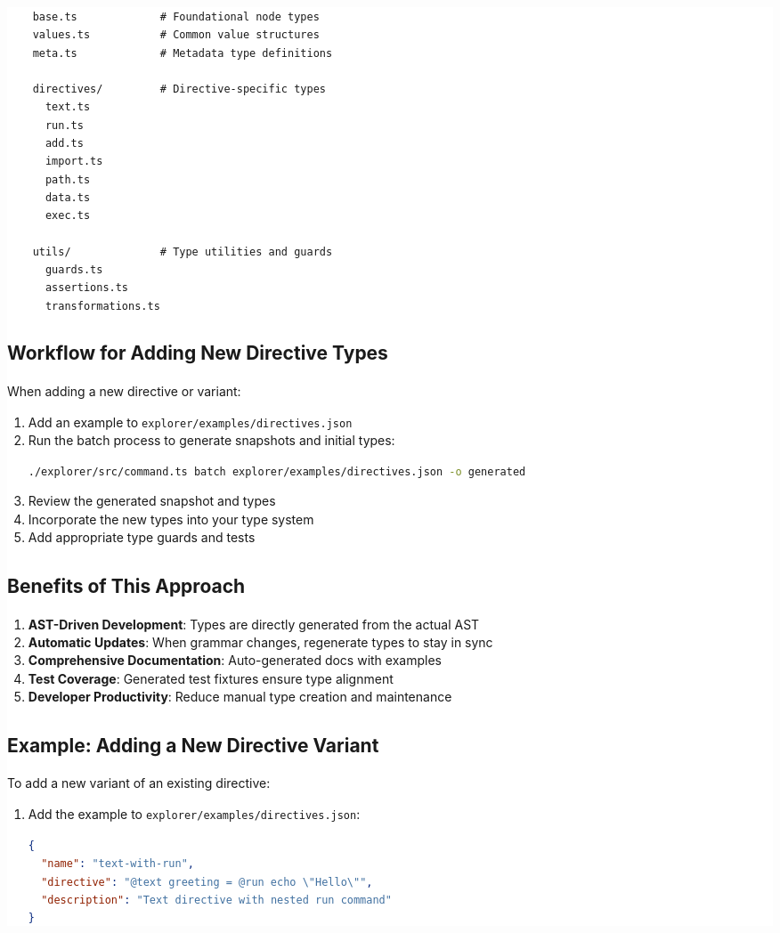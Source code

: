 ```
    base.ts             # Foundational node types
    values.ts           # Common value structures
    meta.ts             # Metadata type definitions
    
    directives/         # Directive-specific types
      text.ts
      run.ts
      add.ts
      import.ts
      path.ts
      data.ts
      exec.ts
    
    utils/              # Type utilities and guards
      guards.ts
      assertions.ts
      transformations.ts
```

## Workflow for Adding New Directive Types

When adding a new directive or variant:

1. Add an example to `explorer/examples/directives.json`
2. Run the batch process to generate snapshots and initial types:
   ```bash
   ./explorer/src/command.ts batch explorer/examples/directives.json -o generated
   ```
3. Review the generated snapshot and types
4. Incorporate the new types into your type system
5. Add appropriate type guards and tests

## Benefits of This Approach

1. **AST-Driven Development**: Types are directly generated from the actual AST
2. **Automatic Updates**: When grammar changes, regenerate types to stay in sync
3. **Comprehensive Documentation**: Auto-generated docs with examples
4. **Test Coverage**: Generated test fixtures ensure type alignment
5. **Developer Productivity**: Reduce manual type creation and maintenance

## Example: Adding a New Directive Variant

To add a new variant of an existing directive:

1. Add the example to `explorer/examples/directives.json`:
   ```json
   {
     "name": "text-with-run",
     "directive": "@text greeting = @run echo \"Hello\"",
     "description": "Text directive with nested run command"
   }
   ```
